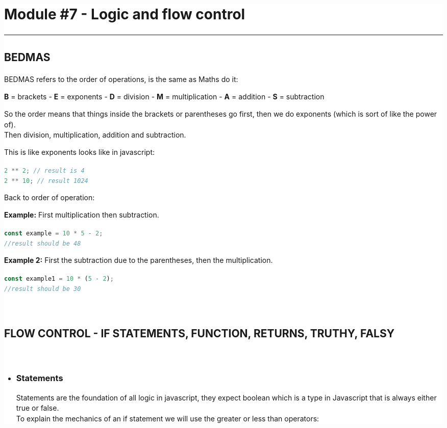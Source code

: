 <a name="LogicAndFlowControl"></a>

# **Module #7 - Logic and flow control**

---

<a name="bedmas"></a>

## **BEDMAS**

BEDMAS refers to the order of operations, is the same as Maths do it:

**B** = brackets - **E** = exponents - **D** = division - **M** = multiplication - **A** = addition - **S** = subtraction

So the order means that things inside the brackets or parentheses go first, then we do exponents (which is sort of like the power of).  
Then division, multiplication, addition and subtraction.

This is like exponents looks like in javascript:

```js
2 ** 2; // result is 4
2 ** 10; // result 1024
```

Back to order of operation:

**Example:** First multiplication then subtraction.

```js
const example = 10 * 5 - 2;
//result should be 48
```

**Example 2:** First the subtraction due to the parentheses, then the multiplication.

```js
const example1 = 10 * (5 - 2);
//result should be 30
```

<br>

<a name="flowControlIfFunctionReturnsTruthyFalsy"></a>

## **FLOW CONTROL - IF STATEMENTS, FUNCTION, RETURNS, TRUTHY, FALSY**

<br>

<a name="statement"></a>

- ### **Statements**

  Statements are the foundation of all logic in javascript, they expect boolean which is a type in Javascript that is always either true or false.  
  To explain the mechanics of an if statement we will use the greater or less than operators:
